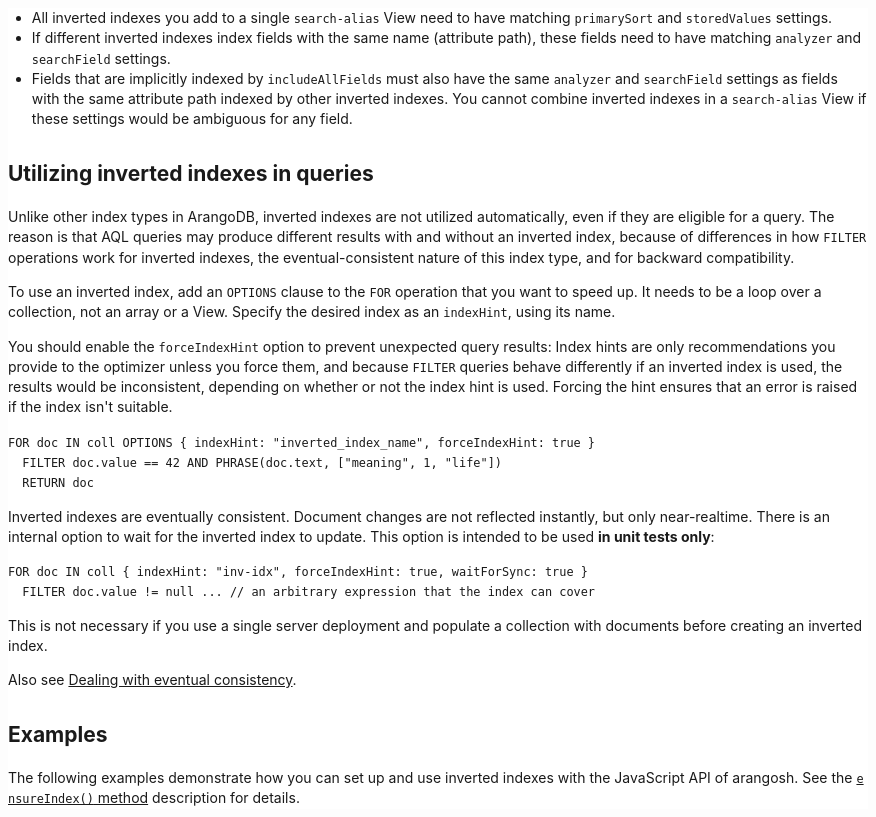 - All inverted indexes you add to a single `search-alias` View need to have
  matching `primarySort` and `storedValues` settings.
- If different inverted indexes index fields with the same name (attribute path),
  these fields need to have matching `analyzer` and `searchField` settings.
- Fields that are implicitly indexed by `includeAllFields` must also have
  the same `analyzer` and `searchField` settings as fields with the same
  attribute path indexed by other inverted indexes. You cannot combine inverted
  indexes in a `search-alias` View if these settings would be ambiguous for any
  field.

## Utilizing inverted indexes in queries

Unlike other index types in ArangoDB, inverted indexes are not utilized
automatically, even if they are eligible for a query. The reason is that AQL
queries may produce different results with and without an inverted index,
because of differences in how `FILTER` operations work for inverted indexes,
the eventual-consistent nature of this index type, and for backward compatibility.

To use an inverted index, add an `OPTIONS` clause to the `FOR` operation that
you want to speed up. It needs to be a loop over a collection, not an array or
a View. Specify the desired index as an `indexHint`, using its name.

You should enable the `forceIndexHint` option to prevent unexpected query
results: Index hints are only recommendations you provide to
the optimizer unless you force them, and because `FILTER` queries behave
differently if an inverted index is used, the results would be inconsistent,
depending on whether or not the index hint is used. Forcing the hint ensures
that an error is raised if the index isn't suitable.

```aql
FOR doc IN coll OPTIONS { indexHint: "inverted_index_name", forceIndexHint: true }
  FILTER doc.value == 42 AND PHRASE(doc.text, ["meaning", 1, "life"])
  RETURN doc
```

Inverted indexes are eventually consistent. Document changes are not reflected
instantly, but only near-realtime. There is an internal option to wait for the
inverted index to update. This option is intended to be used **in unit tests only**:

```aql
FOR doc IN coll { indexHint: "inv-idx", forceIndexHint: true, waitForSync: true }
  FILTER doc.value != null ... // an arbitrary expression that the index can cover
```

This is not necessary if you use a single server deployment and populate a
collection with documents before creating an inverted index.

Also see [Dealing with eventual consistency](arangosearch.html#dealing-with-eventual-consistency).

## Examples

The following examples demonstrate how you can set up and use inverted indexes
with the JavaScript API of arangosh. See the
[`ensureIndex()` method](indexing-working-with-indexes.html#creating-an-index)
description for details. 
